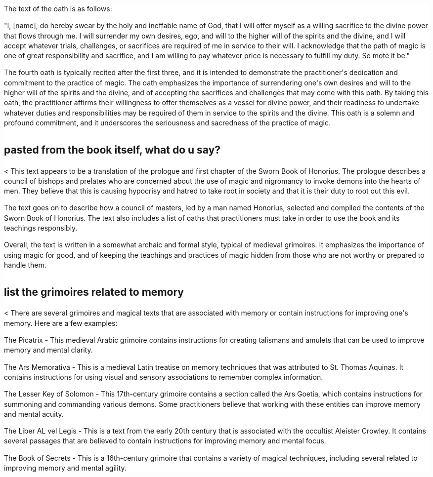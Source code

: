 The text of the oath is as follows:

"I, \[name\], do hereby swear by the holy and ineffable name of God, that I will offer myself as a willing sacrifice to the divine power that flows through me. I will surrender my own desires, ego, and will to the higher will of the spirits and the divine, and I will accept whatever trials, challenges, or sacrifices are required of me in service to their will. I acknowledge that the path of magic is one of great responsibility and sacrifice, and I am willing to pay whatever price is necessary to fulfill my duty. So mote it be."

The fourth oath is typically recited after the first three, and it is intended to demonstrate the practitioner's dedication and commitment to the practice of magic. The oath emphasizes the importance of surrendering one's own desires and will to the higher will of the spirits and the divine, and of accepting the sacrifices and challenges that may come with this path. By taking this oath, the practitioner affirms their willingness to offer themselves as a vessel for divine power, and their readiness to undertake whatever duties and responsibilities may be required of them in service to the spirits and the divine. This oath is a solemn and profound commitment, and it underscores the seriousness and sacredness of the practice of magic.

## pasted from the book itself, what do u say?

< This text appears to be a translation of the prologue and first chapter of the Sworn Book of Honorius. The prologue describes a council of bishops and prelates who are concerned about the use of magic and nigromancy to invoke demons into the hearts of men. They believe that this is causing hypocrisy and hatred to take root in society and that it is their duty to root out this evil.

The text goes on to describe how a council of masters, led by a man named Honorius, selected and compiled the contents of the Sworn Book of Honorius. The text also includes a list of oaths that practitioners must take in order to use the book and its teachings responsibly.

Overall, the text is written in a somewhat archaic and formal style, typical of medieval grimoires. It emphasizes the importance of using magic for good, and of keeping the teachings and practices of magic hidden from those who are not worthy or prepared to handle them.

## list the grimoires related to memory

< There are several grimoires and magical texts that are associated with memory or contain instructions for improving one's memory. Here are a few examples:

The Picatrix - This medieval Arabic grimoire contains instructions for creating talismans and amulets that can be used to improve memory and mental clarity.

The Ars Memorativa - This is a medieval Latin treatise on memory techniques that was attributed to St. Thomas Aquinas. It contains instructions for using visual and sensory associations to remember complex information.

The Lesser Key of Solomon - This 17th-century grimoire contains a section called the Ars Goetia, which contains instructions for summoning and commanding various demons. Some practitioners believe that working with these entities can improve memory and mental acuity.

The Liber AL vel Legis - This is a text from the early 20th century that is associated with the occultist Aleister Crowley. It contains several passages that are believed to contain instructions for improving memory and mental focus.

The Book of Secrets - This is a 16th-century grimoire that contains a variety of magical techniques, including several related to improving memory and mental agility.

